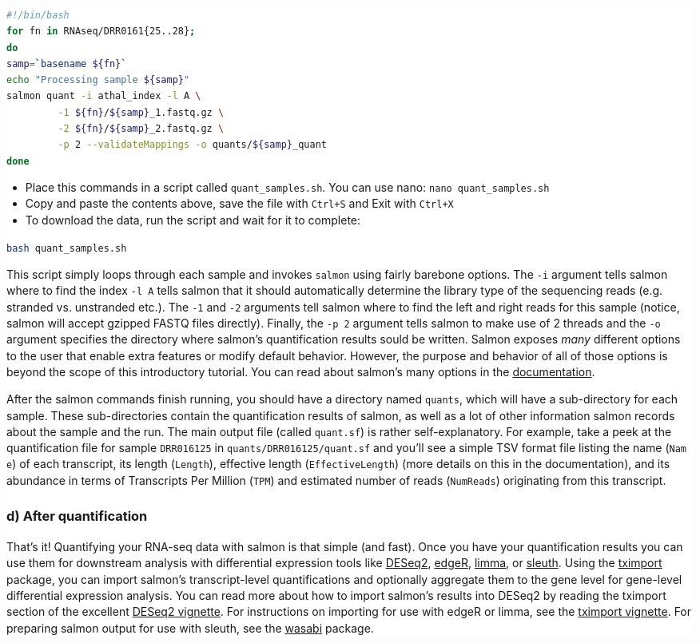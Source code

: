 ```sh
#!/bin/bash
for fn in RNAseq/DRR0161{25..28};
do
samp=`basename ${fn}`
echo "Processing sample ${samp}"
salmon quant -i athal_index -l A \
         -1 ${fn}/${samp}_1.fastq.gz \
         -2 ${fn}/${samp}_2.fastq.gz \
         -p 2 --validateMappings -o quants/${samp}_quant
done 
```

- Place this commands in a script called `quant_samples.sh`. You can use nano:
`nano quant_samples.sh`
- Copy and paste the contents above, save the file with `Ctrl+S` and Exit with `Ctrl+X`
- To download the data, run the script and wait for it to complete:
```sh
bash quant_samples.sh
```

This script simply loops through each sample and invokes `salmon` using fairly barebone options. The `-i` argument tells salmon where to find the index `-l A` tells salmon that it should automatically determine the library type of the sequencing reads (e.g. stranded vs. unstranded etc.). The `-1` and `-2` arguments tell salmon where to find the left and right reads for this sample (notice, salmon will accept gzipped FASTQ files directly). Finally, the `-p 2` argument tells salmon to make use of 2 threads and the `-o` argument specifies the directory where salmon’s quantification results sould be written. Salmon exposes *many* different options to the user that enable extra features or modify default behavior. However, the purpose and behavior of all of those options is beyond the scope of this introductory tutorial. You can read about salmon’s many options in the [documentation](http://salmon.readthedocs.io/en/latest/).

After the salmon commands finish running, you should have a directory named `quants`, which will have a sub-directory for each sample. These sub-directories contain the quantification results of salmon, as well as a lot of other information salmon records about the sample and the run. The main output file (called `quant.sf`) is rather self-explanatory. For example, take a peek at the quantification file for sample `DRR016125` in `quants/DRR016125/quant.sf` and you’ll see a simple TSV format file listing the name (`Name`) of each transcript, its length (`Length`), effective length (`EffectiveLength`) (more details on this in the documentation), and its abundance in terms of Transcripts Per Million (`TPM`) and estimated number of reads (`NumReads`) originating from this transcript.

### d) After quantification

That’s it! Quantifying your RNA-seq data with salmon is that simple (and fast). Once you have your quantification results you can use them for downstream analysis with differential expression tools like [DESeq2](https://bioconductor.org/packages/DESeq2), [edgeR](https://bioconductor.org/packages/edgeR), [limma](https://bioconductor.org/packages/limma), or [sleuth](http://pachterlab.github.io/sleuth/). Using the [tximport](http://bioconductor.org/packages/tximport) package, you can import salmon’s transcript-level quantifications and optionally aggregate them to the gene level for gene-level differential expression analysis. You can read more about how to import salmon’s results into DESeq2 by reading the tximport section of the excellent [DESeq2 vignette](https://bioconductor.org/packages/DESeq2). For instructions on importing for use with edgeR or limma, see the [tximport vignette](http://bioconductor.org/packages/tximport). For preparing salmon output for use with sleuth, see the [wasabi](https://github.com/COMBINE-lab/wasabi) package.
